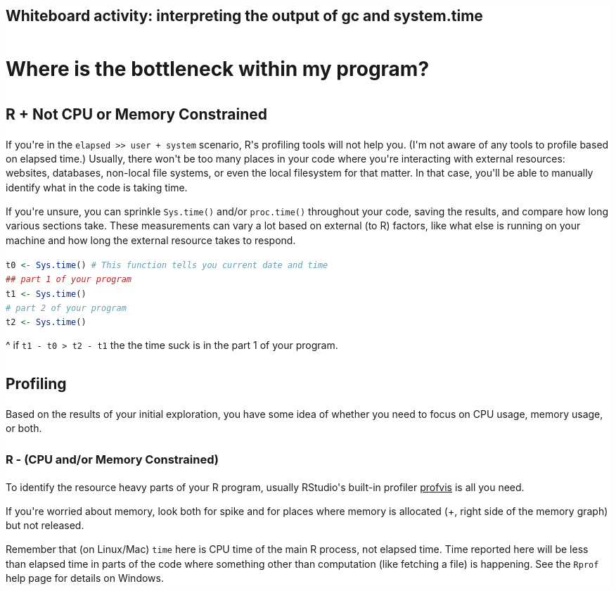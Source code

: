 ## Whiteboard activity: interpreting the output of gc and system.time

# Where is the bottleneck within my program?

## R + Not CPU or Memory Constrained

If you're in the `elapsed >> user + system` scenario, R's profiling
tools will not help you. (I'm not aware of any tools to profile based on
elapsed time.) Usually, there won't be too many places in your code
where you're interacting with external resources: websites, databases,
non-local file systems, or even the local filesystem for that matter. In
that case, you'll be able to manually identify what in the code is
taking time.

If you're unsure, you can sprinkle `Sys.time()` and/or `proc.time()`
throughout your code, saving the results, and compare how long various
sections take. These measurements can vary a lot based on external (to
R) factors, like what else is running on your machine and how long the
external resource takes to respond.

``` r
t0 <- Sys.time() # This function tells you current date and time
## part 1 of your program
t1 <- Sys.time()
# part 2 of your program
t2 <- Sys.time()
```

\^ if `t1 - t0 > t2 - t1` the the time suck is in the part 1 of your
program.

## Profiling

Based on the results of your initial exploration, you have some idea of
whether you need to focus on CPU usage, memory usage, or both.

### R - (CPU and/or Memory Constrained)

To identify the resource heavy parts of your R program, usually
RStudio's built-in profiler
[profvis](https://rstudio.github.io/profvis/) is all you need.

If you're worried about memory, look both for spike and for places where
memory is allocated (+, right side of the memory graph) but not
released.

Remember that (on Linux/Mac) `time` here is CPU time of the main R
process, not elapsed time. Time reported here will be less than elapsed
time in parts of the code where something other than computation (like
fetching a file) is happening. See the `Rprof` help page for details on
Windows.
